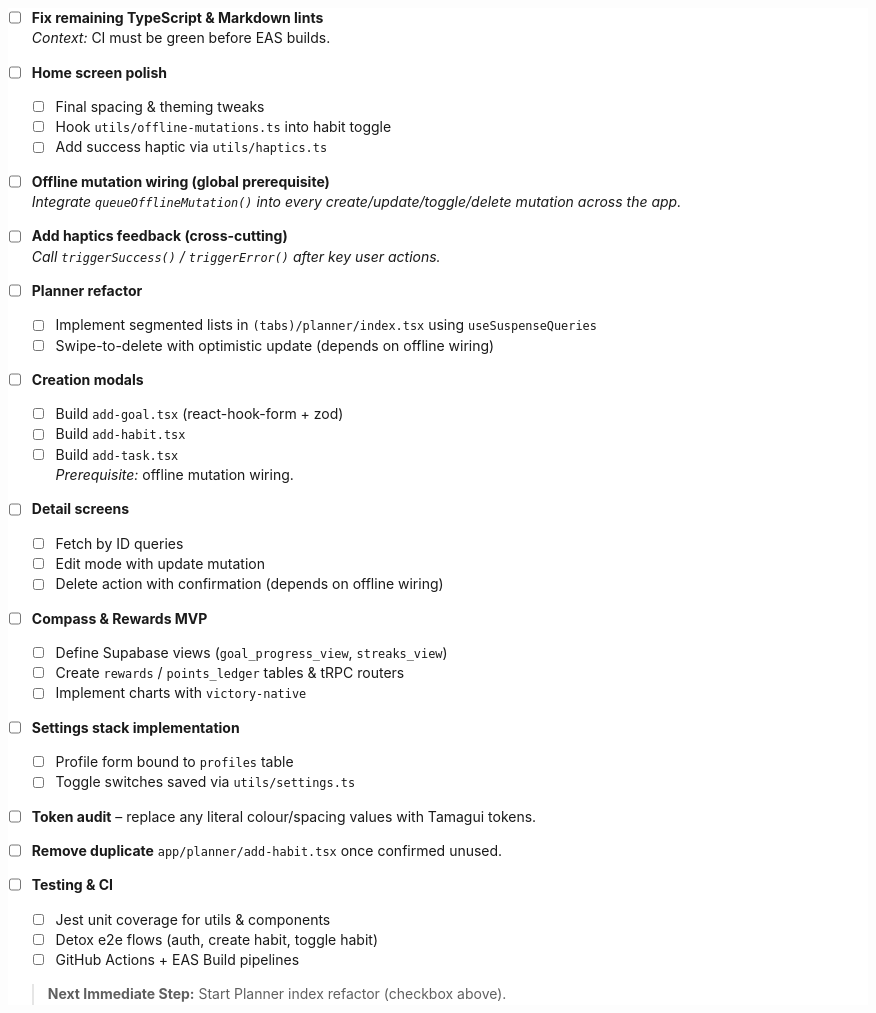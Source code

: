 - [ ] **Fix remaining TypeScript & Markdown lints**  
  _Context:_ CI must be green before EAS builds.

- [ ] **Home screen polish**  
  - [ ] Final spacing & theming tweaks  
  - [ ] Hook `utils/offline-mutations.ts` into habit toggle  
  - [ ] Add success haptic via `utils/haptics.ts`

- [ ] **Offline mutation wiring (global prerequisite)**  
  _Integrate `queueOfflineMutation()` into every create/update/toggle/delete mutation across the app._

- [ ] **Add haptics feedback (cross-cutting)**  
  _Call `triggerSuccess()` / `triggerError()` after key user actions._

- [ ] **Planner refactor**  
  - [ ] Implement segmented lists in `(tabs)/planner/index.tsx` using `useSuspenseQueries`  
  - [ ] Swipe-to-delete with optimistic update (depends on offline wiring)

- [ ] **Creation modals**  
  - [ ] Build `add-goal.tsx` (react-hook-form + zod)  
  - [ ] Build `add-habit.tsx`  
  - [ ] Build `add-task.tsx`  
  _Prerequisite:_ offline mutation wiring.

- [ ] **Detail screens**  
  - [ ] Fetch by ID queries  
  - [ ] Edit mode with update mutation  
  - [ ] Delete action with confirmation (depends on offline wiring)

- [ ] **Compass & Rewards MVP**  
  - [ ] Define Supabase views (`goal_progress_view`, `streaks_view`)  
  - [ ] Create `rewards` / `points_ledger` tables & tRPC routers  
  - [ ] Implement charts with `victory-native`

- [ ] **Settings stack implementation**  
  - [ ] Profile form bound to `profiles` table  
  - [ ] Toggle switches saved via `utils/settings.ts`

- [ ] **Token audit** – replace any literal colour/spacing values with Tamagui tokens.

- [ ] **Remove duplicate** `app/planner/add-habit.tsx` once confirmed unused.

- [ ] **Testing & CI**  
  - [ ] Jest unit coverage for utils & components  
  - [ ] Detox e2e flows (auth, create habit, toggle habit)  
  - [ ] GitHub Actions + EAS Build pipelines

> **Next Immediate Step:** Start Planner index refactor (checkbox above).
